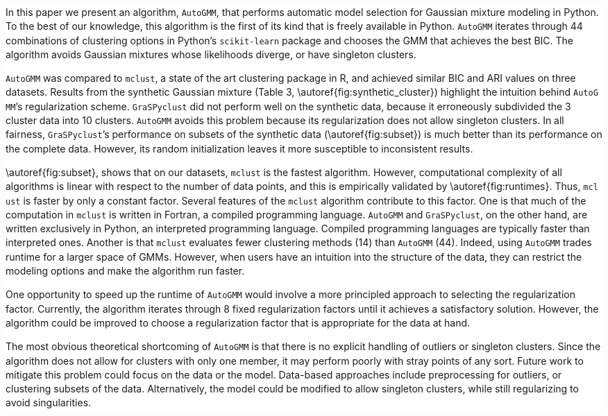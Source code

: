 In this paper we present an algorithm, `AutoGMM`, that performs
automatic model selection for Gaussian mixture modeling in Python. To
the best of our knowledge, this algorithm is the first of its kind that
is freely available in Python. `AutoGMM` iterates through 44
combinations of clustering options in Python’s `scikit-learn` package
and chooses the GMM that achieves the best BIC. The algorithm avoids
Gaussian mixtures whose likelihoods diverge, or have singleton clusters.

`AutoGMM` was compared to `mclust`, a state of the art clustering
package in R, and achieved similar BIC and ARI values on three datasets.
Results from the synthetic Gaussian mixture (Table 3, 
\autoref{fig:synthetic_cluster}) highlight the intuition behind `AutoGMM`’s
regularization scheme. `GraSPyclust` did not perform well on the
synthetic data, because it erroneously subdivided the 3 cluster data
into 10 clusters. `AutoGMM` avoids this problem because its
regularization does not allow singleton clusters. In all fairness,
`GraSPyclust`’s performance on subsets of the synthetic data (\autoref{fig:subset}) 
is much better than its performance on the complete
data. However, its random initialization leaves it more susceptible to
inconsistent results.

\autoref{fig:subset}, shows that on our datasets, `mclust` is the
fastest algorithm. However, computational complexity of all algorithms
is linear with respect to the number of data points, and this is
empirically validated by \autoref{fig:runtimes}. Thus, `mclust` is
faster by only a constant factor. Several features of the `mclust`
algorithm contribute to this factor. One is that much of the computation
in `mclust` is written in Fortran, a compiled programming language.
`AutoGMM` and `GraSPyclust`, on the other hand, are written exclusively
in Python, an interpreted programming language. Compiled programming
languages are typically faster than interpreted ones. Another is that
`mclust` evaluates fewer clustering methods (14) than `AutoGMM` (44).
Indeed, using `AutoGMM` trades runtime for a larger space of GMMs.
However, when users have an intuition into the structure of the data,
they can restrict the modeling options and make the algorithm run
faster.

One opportunity to speed up the runtime of `AutoGMM` would involve a
more principled approach to selecting the regularization factor.
Currently, the algorithm iterates through 8 fixed regularization factors
until it achieves a satisfactory solution. However, the algorithm could
be improved to choose a regularization factor that is appropriate for
the data at hand.

The most obvious theoretical shortcoming of `AutoGMM` is that there is
no explicit handling of outliers or singleton clusters. Since the
algorithm does not allow for clusters with only one member, it may
perform poorly with stray points of any sort. Future work to mitigate
this problem could focus on the data or the model. Data-based approaches
include preprocessing for outliers, or clustering subsets of the data.
Alternatively, the model could be modified to allow singleton clusters,
while still regularizing to avoid singularities.
